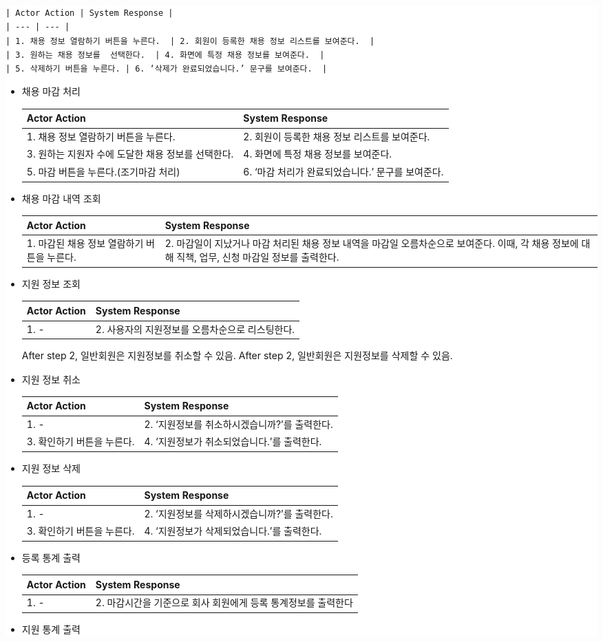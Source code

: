     
    | Actor Action | System Response |
    | --- | --- |
    | 1. 채용 정보 열람하기 버튼을 누른다.  | 2. 회원이 등록한 채용 정보 리스트를 보여준다.  |
    | 3. 원하는 채용 정보를  선택한다.  | 4. 화면에 특정 채용 정보를 보여준다.  |
    | 5. 삭제하기 버튼을 누른다. | 6. ‘삭제가 완료되었습니다.’ 문구를 보여준다.  |
- 채용 마감 처리
    
    
    | Actor Action | System Response |
    | --- | --- |
    | 1. 채용 정보 열람하기 버튼을 누른다.  | 2. 회원이 등록한 채용 정보 리스트를 보여준다.  |
    | 3. 원하는 지원자 수에 도달한  채용 정보를  선택한다.  | 4. 화면에 특정 채용 정보를 보여준다.  |
    | 5. 마감 버튼을 누른다.(조기마감 처리) | 6. ‘마감 처리가 완료되었습니다.’ 문구를 보여준다.  |
- 채용 마감 내역 조회
    
    
    | Actor Action | System Response |
    | --- | --- |
    | 1. 마감된 채용 정보 열람하기 버튼을 누른다.  | 2. 마감일이 지났거나 마감 처리된 채용 정보 내역을 마감일 오름차순으로 보여준다. 이때, 각 채용 정보에 대해 직책, 업무, 신청 마감일 정보를 출력한다.  |
- 지원 정보 조회
    
    
    | Actor Action | System Response |
    | --- | --- |
    | 1. - | 2. 사용자의 지원정보를 오름차순으로 리스팅한다. |
    
    After step 2, 일반회원은 지원정보를 취소할 수 있음.
    After step 2, 일반회원은 지원정보를 삭제할 수 있음.
    
- 지원 정보 취소
    
    
    | Actor Action | System Response |
    | --- | --- |
    | 1. - | 2. ‘지원정보를 취소하시겠습니까?’를 출력한다.  |
    | 3. 확인하기 버튼을 누른다. | 4. ‘지원정보가 취소되었습니다.’를 출력한다.  |
- 지원 정보 삭제
    
    
    | Actor Action | System Response |
    | --- | --- |
    | 1. - | 2. ‘지원정보를 삭제하시겠습니까?’를 출력한다.  |
    | 3. 확인하기 버튼을 누른다. | 4. ‘지원정보가 삭제되었습니다.’를 출력한다.  |
- 등록 통계 출력
    
    
    | Actor Action | System Response |
    | --- | --- |
    | 1. - | 2. 마감시간을 기준으로 회사 회원에게 등록 통계정보를 출력한다 |
- 지원 통계 출력
    